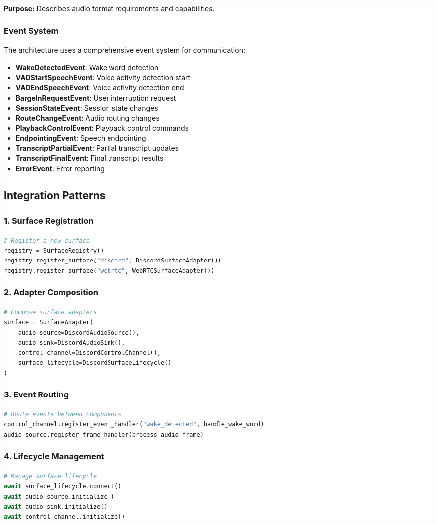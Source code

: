 **Purpose:** Describes audio format requirements and capabilities.

### Event System

The architecture uses a comprehensive event system for communication:

-  **WakeDetectedEvent**: Wake word detection
-  **VADStartSpeechEvent**: Voice activity detection start
-  **VADEndSpeechEvent**: Voice activity detection end
-  **BargeInRequestEvent**: User interruption request
-  **SessionStateEvent**: Session state changes
-  **RouteChangeEvent**: Audio routing changes
-  **PlaybackControlEvent**: Playback control commands
-  **EndpointingEvent**: Speech endpointing
-  **TranscriptPartialEvent**: Partial transcript updates
-  **TranscriptFinalEvent**: Final transcript results
-  **ErrorEvent**: Error reporting

## Integration Patterns

### 1. **Surface Registration**

```python
# Register a new surface
registry = SurfaceRegistry()
registry.register_surface("discord", DiscordSurfaceAdapter())
registry.register_surface("webrtc", WebRTCSurfaceAdapter())
```

### 2. **Adapter Composition**

```python
# Compose surface adapters
surface = SurfaceAdapter(
    audio_source=DiscordAudioSource(),
    audio_sink=DiscordAudioSink(),
    control_channel=DiscordControlChannel(),
    surface_lifecycle=DiscordSurfaceLifecycle()
)
```

### 3. **Event Routing**

```python
# Route events between components
control_channel.register_event_handler("wake_detected", handle_wake_word)
audio_source.register_frame_handler(process_audio_frame)
```

### 4. **Lifecycle Management**

```python
# Manage surface lifecycle
await surface_lifecycle.connect()
await audio_source.initialize()
await audio_sink.initialize()
await control_channel.initialize()
```
